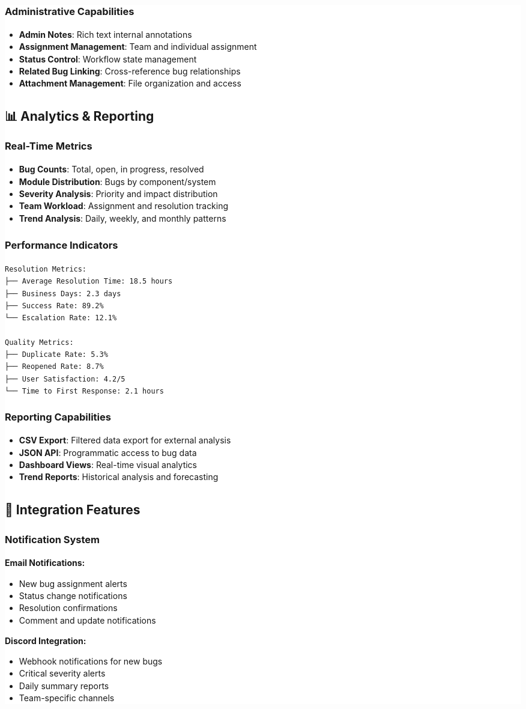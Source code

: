 ### Administrative Capabilities
- **Admin Notes**: Rich text internal annotations
- **Assignment Management**: Team and individual assignment
- **Status Control**: Workflow state management
- **Related Bug Linking**: Cross-reference bug relationships
- **Attachment Management**: File organization and access

## 📊 Analytics & Reporting

### Real-Time Metrics
- **Bug Counts**: Total, open, in progress, resolved
- **Module Distribution**: Bugs by component/system
- **Severity Analysis**: Priority and impact distribution
- **Team Workload**: Assignment and resolution tracking
- **Trend Analysis**: Daily, weekly, and monthly patterns

### Performance Indicators
```
Resolution Metrics:
├── Average Resolution Time: 18.5 hours
├── Business Days: 2.3 days
├── Success Rate: 89.2%
└── Escalation Rate: 12.1%

Quality Metrics:
├── Duplicate Rate: 5.3%
├── Reopened Rate: 8.7%
├── User Satisfaction: 4.2/5
└── Time to First Response: 2.1 hours
```

### Reporting Capabilities
- **CSV Export**: Filtered data export for external analysis
- **JSON API**: Programmatic access to bug data
- **Dashboard Views**: Real-time visual analytics
- **Trend Reports**: Historical analysis and forecasting

## 🔗 Integration Features

### Notification System
**Email Notifications:**
- New bug assignment alerts
- Status change notifications
- Resolution confirmations
- Comment and update notifications

**Discord Integration:**
- Webhook notifications for new bugs
- Critical severity alerts
- Daily summary reports
- Team-specific channels
